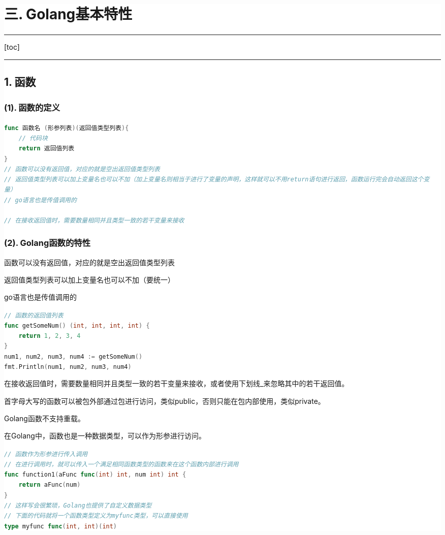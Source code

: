 # 三. Golang基本特性

-----

[toc]

-----

## 1. 函数

### (1). 函数的定义

```go
func 函数名 (形参列表)(返回值类型列表){
    // 代码块
    return 返回值列表
}
// 函数可以没有返回值，对应的就是空出返回值类型列表
// 返回值类型列表可以加上变量名也可以不加（加上变量名则相当于进行了变量的声明，这样就可以不用return语句进行返回，函数运行完会自动返回这个变量）
// go语言也是传值调用的

// 在接收返回值时，需要数量相同并且类型一致的若干变量来接收
```

### (2). Golang函数的特性

函数可以没有返回值，对应的就是空出返回值类型列表

返回值类型列表可以加上变量名也可以不加（要统一）

go语言也是传值调用的

```go
// 函数的返回值列表
func getSomeNum() (int, int, int, int) {
    return 1, 2, 3, 4
}
num1, num2, num3, num4 := getSomeNum()
fmt.Println(num1, num2, num3, num4)
```

在接收返回值时，需要数量相同并且类型一致的若干变量来接收，或者使用下划线_来忽略其中的若干返回值。

首字母大写的函数可以被包外部通过包进行访问，类似public，否则只能在包内部使用，类似private。

Golang函数不支持重载。

在Golang中，函数也是一种数据类型，可以作为形参进行访问。

```go
// 函数作为形参进行传入调用
// 在进行调用时，就可以传入一个满足相同函数类型的函数来在这个函数内部进行调用
func function1(aFunc func(int) int, num int) int {
    return aFunc(num)
}
// 这样写会很繁琐，Golang也提供了自定义数据类型
// 下面的代码就将一个函数类型定义为myfunc类型，可以直接使用
type myfunc func(int, int)(int)
```
